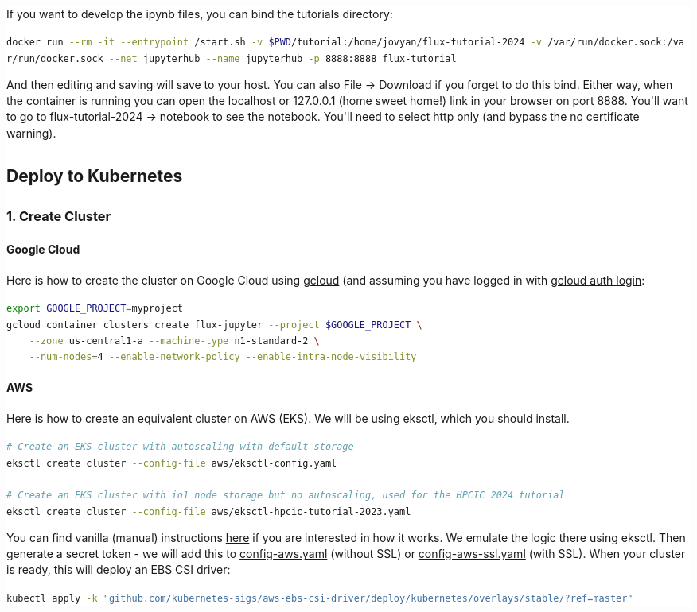 If you want to develop the ipynb files, you can bind the tutorials directory:

```bash
docker run --rm -it --entrypoint /start.sh -v $PWD/tutorial:/home/jovyan/flux-tutorial-2024 -v /var/run/docker.sock:/var/run/docker.sock --net jupyterhub --name jupyterhub -p 8888:8888 flux-tutorial
```

And then editing and saving will save to your host. You can also File -> Download if you forget to do
this bind. Either way, when the container is running you can open the localhost or 127.0.0.1 (home sweet home!) link in your browser on port 8888. You'll want to go to flux-tutorial-2024 -> notebook to see the notebook.
You'll need to select http only (and bypass the no certificate warning).

## Deploy to Kubernetes

### 1. Create Cluster

#### Google Cloud

Here is how to create the cluster on Google Cloud using [gcloud](https://cloud.google.com/sdk/docs/install) (and assuming you have logged in
with [gcloud auth login](https://cloud.google.com/sdk/gcloud/reference/auth/login):

```bash
export GOOGLE_PROJECT=myproject
gcloud container clusters create flux-jupyter --project $GOOGLE_PROJECT \
    --zone us-central1-a --machine-type n1-standard-2 \
    --num-nodes=4 --enable-network-policy --enable-intra-node-visibility
```

#### AWS

Here is how to create an equivalent cluster on AWS (EKS). We will be using [eksctl](https://eksctl.io/introduction/), which
you should install.

```bash
# Create an EKS cluster with autoscaling with default storage
eksctl create cluster --config-file aws/eksctl-config.yaml

# Create an EKS cluster with io1 node storage but no autoscaling, used for the HPCIC 2024 tutorial
eksctl create cluster --config-file aws/eksctl-hpcic-tutorial-2023.yaml
```

You can find vanilla (manual) instructions [here](https://z2jh.jupyter.org/en/stable/kubernetes/amazon/step-zero-aws-eks.html) if you
are interested in how it works. We emulate the logic there using eksctl. Then generate a secret token - we will add this to [config-aws.yaml](aws/config-aws.yaml) (without SSL) or [config-aws-ssl.yaml](aws/config-aws-ssl.yaml) (with SSL). When your cluster is ready, this will deploy an EBS CSI driver:

```bash
kubectl apply -k "github.com/kubernetes-sigs/aws-ebs-csi-driver/deploy/kubernetes/overlays/stable/?ref=master"
```
